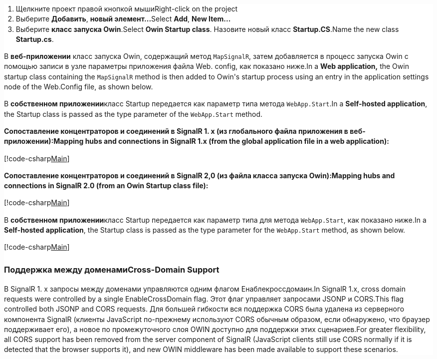 1. <span data-ttu-id="c65f8-339">Щелкните проект правой кнопкой мыши</span><span class="sxs-lookup"><span data-stu-id="c65f8-339">Right-click on the project</span></span>
2. <span data-ttu-id="c65f8-340">Выберите **Добавить**, **новый элемент...**</span><span class="sxs-lookup"><span data-stu-id="c65f8-340">Select **Add**, **New Item...**</span></span>
3. <span data-ttu-id="c65f8-341">Выберите **класс запуска Owin**.</span><span class="sxs-lookup"><span data-stu-id="c65f8-341">Select **Owin Startup class**.</span></span> <span data-ttu-id="c65f8-342">Назовите новый класс **Startup.CS**.</span><span class="sxs-lookup"><span data-stu-id="c65f8-342">Name the new class **Startup.cs**.</span></span>

<span data-ttu-id="c65f8-343">В **веб-приложении** класс запуска Owin, содержащий метод `MapSignalR`, затем добавляется в процесс запуска Owin с помощью записи в узле параметры приложения файла Web. config, как показано ниже.</span><span class="sxs-lookup"><span data-stu-id="c65f8-343">In a **Web application,** the Owin startup class containing the `MapSignalR` method is then added to Owin's startup process using an entry in the application settings node of the Web.Config file, as shown below.</span></span>

<span data-ttu-id="c65f8-344">В **собственном приложении**класс Startup передается как параметр типа метода `WebApp.Start`.</span><span class="sxs-lookup"><span data-stu-id="c65f8-344">In a **Self-hosted application**, the Startup class is passed as the type parameter of the `WebApp.Start` method.</span></span>

<span data-ttu-id="c65f8-345">**Сопоставление концентраторов и соединений в SignalR 1. x (из глобального файла приложения в веб-приложении):**</span><span class="sxs-lookup"><span data-stu-id="c65f8-345">**Mapping hubs and connections in SignalR 1.x (from the global application file in a web application):**</span></span> 

[!code-csharp[Main](release-notes/samples/sample5.cs)]

<span data-ttu-id="c65f8-346">**Сопоставление концентраторов и соединений в SignalR 2,0 (из файла класса запуска Owin):**</span><span class="sxs-lookup"><span data-stu-id="c65f8-346">**Mapping hubs and connections in SignalR 2.0 (from an Owin Startup class file):**</span></span> 

[!code-csharp[Main](release-notes/samples/sample6.cs)]

<span data-ttu-id="c65f8-347">В **собственном приложении**класс Startup передается как параметр типа для метода `WebApp.Start`, как показано ниже.</span><span class="sxs-lookup"><span data-stu-id="c65f8-347">In a **Self-hosted application**, the Startup class is passed as the type parameter for the `WebApp.Start` method, as shown below.</span></span>

[!code-csharp[Main](release-notes/samples/sample7.cs)]

<a id="crossdomain"></a>

### <a name="cross-domain-support"></a><span data-ttu-id="c65f8-348">Поддержка между доменами</span><span class="sxs-lookup"><span data-stu-id="c65f8-348">Cross-Domain Support</span></span>

<span data-ttu-id="c65f8-349">В SignalR 1. x запросы между доменами управляются одним флагом Енаблекроссдомаин.</span><span class="sxs-lookup"><span data-stu-id="c65f8-349">In SignalR 1.x, cross domain requests were controlled by a single EnableCrossDomain flag.</span></span> <span data-ttu-id="c65f8-350">Этот флаг управляет запросами JSONP и CORS.</span><span class="sxs-lookup"><span data-stu-id="c65f8-350">This flag controlled both JSONP and CORS requests.</span></span> <span data-ttu-id="c65f8-351">Для большей гибкости вся поддержка CORS была удалена из серверного компонента SignalR (клиенты JavaScript по-прежнему используют CORS обычным образом, если обнаружено, что браузер поддерживает его), а новое по промежуточного слоя OWIN доступно для поддержки этих сценариев.</span><span class="sxs-lookup"><span data-stu-id="c65f8-351">For greater flexibility, all CORS support has been removed from the server component of SignalR (JavaScript clients still use CORS normally if it is detected that the browser supports it), and new OWIN middleware has been made available to support these scenarios.</span></span>
